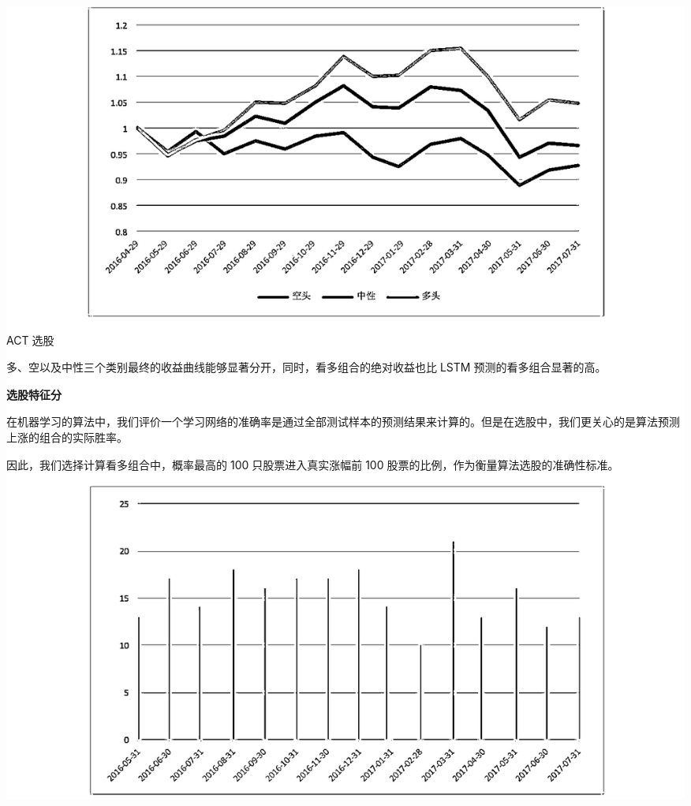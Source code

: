 ![](img/9ce618cbf350b19f2c7dd40182c9f7ae.png)

ACT 选股 

多、空以及中性三个类别最终的收益曲线能够显著分开，同时，看多组合的绝对收益也比 LSTM 预测的看多组合显著的高。

**选股特征分**

在机器学习的算法中，我们评价一个学习网络的准确率是通过全部测试样本的预测结果来计算的。但是在选股中，我们更关心的是算法预测上涨的组合的实际胜率。

因此，我们选择计算看多组合中，概率最高的 100 只股票进入真实涨幅前 100 股票的比例，作为衡量算法选股的准确性标准。 

![](img/cb739f9ecef7b7fae91e001f4fc10ff4.png)
